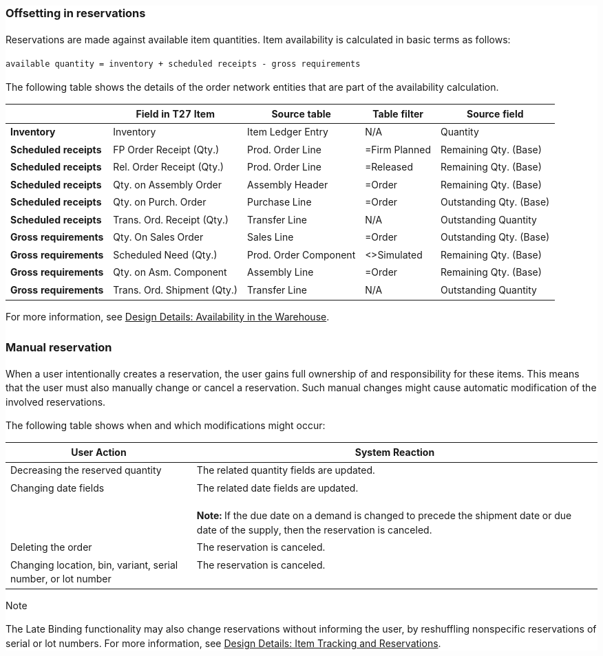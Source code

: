 ### Offsetting in reservations  

 Reservations are made against available item quantities. Item availability is calculated in basic terms as follows:  

 `available quantity = inventory + scheduled receipts - gross requirements`

 The following table shows the details of the order network entities that are part of the availability calculation.  

||Field in T27 Item|Source table|Table filter|Source field|  
|-|------------------|------------------|------------------|------------------|  
|**Inventory**|Inventory|Item Ledger Entry|N/A|Quantity|  
|**Scheduled receipts**|FP Order Receipt (Qty.)|Prod. Order Line|=Firm Planned|Remaining Qty. (Base)|  
|**Scheduled receipts**|Rel. Order Receipt (Qty.)|Prod. Order Line|=Released|Remaining Qty. (Base)|  
|**Scheduled receipts**|Qty. on Assembly Order|Assembly Header|=Order|Remaining Qty. (Base)|  
|**Scheduled receipts**|Qty. on Purch. Order|Purchase Line|=Order|Outstanding Qty. (Base)|  
|**Scheduled receipts**|Trans. Ord. Receipt (Qty.)|Transfer Line|N/A|Outstanding Quantity|  
|**Gross requirements**|Qty. On Sales Order|Sales Line|=Order|Outstanding Qty. (Base)|  
|**Gross requirements**|Scheduled Need (Qty.)|Prod. Order Component|<>Simulated|Remaining Qty. (Base)|  
|**Gross requirements**|Qty. on Asm. Component|Assembly Line|=Order|Remaining Qty. (Base)|  
|**Gross requirements**|Trans. Ord. Shipment (Qty.)|Transfer Line|N/A|Outstanding Quantity|  

 For more information, see [Design Details: Availability in the Warehouse](design-details-availability-in-the-warehouse.md).  

### Manual reservation  

When a user intentionally creates a reservation, the user gains full ownership of and responsibility for these items. This means that the user must also manually change or cancel a reservation. Such manual changes might cause automatic modification of the involved reservations.  

The following table shows when and which modifications might occur:  

|User Action|System Reaction|  
|-----------------|---------------------|  
|Decreasing the reserved quantity|The related quantity fields are updated.|  
|Changing date fields|The related date fields are updated.<br /><br /> **Note:** If the due date on a demand is changed to precede the shipment date or due date of the supply, then the reservation is canceled.|  
|Deleting the order|The reservation is canceled.|  
|Changing location, bin, variant, serial number, or lot number|The reservation is canceled.|  

> [!NOTE]  
> The Late Binding functionality may also change reservations without informing the user, by reshuffling nonspecific reservations of serial or lot numbers. For more information, see [Design Details: Item Tracking and Reservations](design-details-item-tracking-and-reservations.md).  
